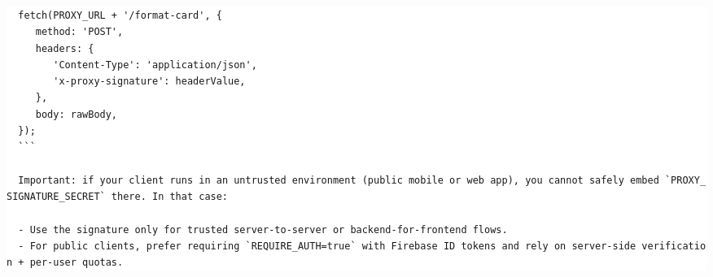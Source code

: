       fetch(PROXY_URL + '/format-card', {
         method: 'POST',
         headers: {
            'Content-Type': 'application/json',
            'x-proxy-signature': headerValue,
         },
         body: rawBody,
      });
      ```

      Important: if your client runs in an untrusted environment (public mobile or web app), you cannot safely embed `PROXY_SIGNATURE_SECRET` there. In that case:

      - Use the signature only for trusted server-to-server or backend-for-frontend flows.
      - For public clients, prefer requiring `REQUIRE_AUTH=true` with Firebase ID tokens and rely on server-side verification + per-user quotas.



